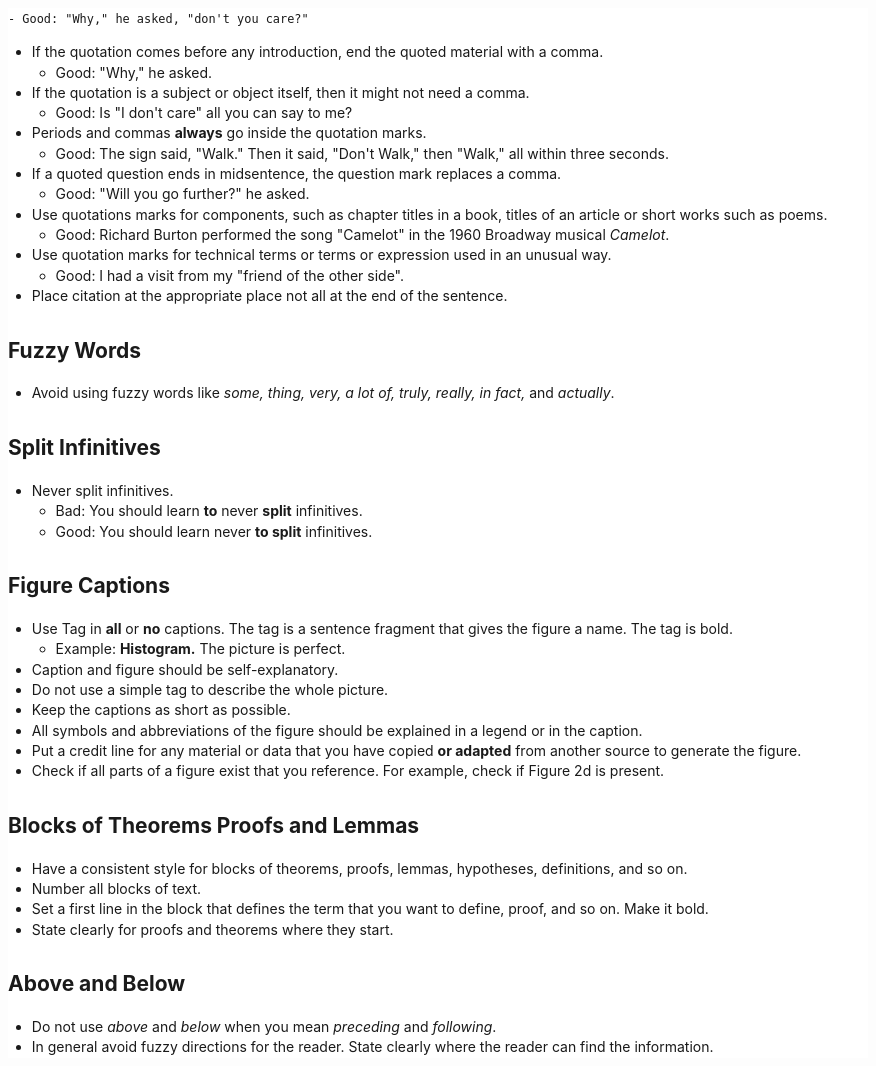     - Good: "Why," he asked, "don't you care?"
- If the quotation comes before any introduction, end the quoted material with a comma.
    - Good: "Why," he asked.
- If the quotation is a subject or object itself, then it might not need a comma.
    - Good: Is "I don't care" all you can say to me?
- Periods and commas **always** go inside the quotation marks.
    - Good: The sign said, "Walk." Then it said, "Don't Walk," then "Walk," all within three seconds.
- If a quoted question ends in midsentence, the question mark replaces a comma.
    - Good: "Will you go further?" he asked.
- Use quotations marks for components, such as chapter titles in a book, titles of an article or short works such as poems.
    - Good: Richard Burton performed the song "Camelot" in the 1960 Broadway musical *Camelot*.
- Use quotation marks for technical terms or terms or expression used in an unusual way.
    - Good: I had a visit from my "friend of the other side".
- Place citation at the appropriate place not all at the end of the sentence.

## Fuzzy Words
- Avoid using fuzzy words like *some, thing, very, a lot of, truly, really, in fact,* and *actually*.

## Split Infinitives
- Never split infinitives.
    - Bad: You should learn **to** never **split** infinitives.
    - Good: You should learn never **to split** infinitives.

## Figure Captions
- Use Tag in **all** or **no** captions. The tag is a sentence fragment that gives the figure a name. The tag is bold.
    - Example: **Histogram.** The picture is perfect.
- Caption and figure should be self-explanatory.
- Do not use a simple tag to describe the whole picture.
- Keep the captions as short as possible.
- All symbols and abbreviations of the figure should be explained in a legend or in the caption.
- Put a credit line for any material or data that you have copied **or adapted** from another source to generate the figure.
- Check if all parts of a figure exist that you reference. For example, check if Figure 2d is present.

## Blocks of Theorems Proofs and Lemmas
- Have a consistent style for blocks of theorems, proofs, lemmas, hypotheses, definitions, and so on.
- Number all blocks of text.
- Set a first line in the block that defines the term that you want to define, proof, and so on. Make it bold.
- State clearly for proofs and theorems where they start.

## Above and Below
- Do not use *above* and *below* when you mean *preceding* and *following*.
- In general avoid fuzzy directions for the reader. State clearly where the reader can find the information.
